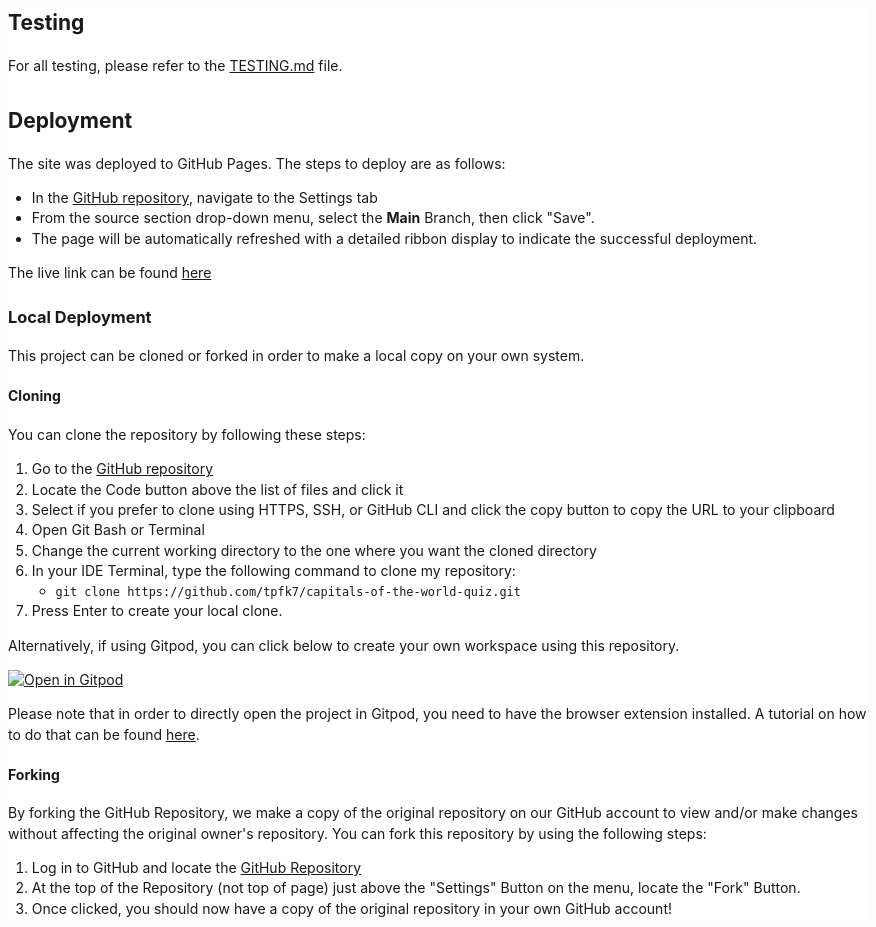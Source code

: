 ## Testing

For all testing, please refer to the [TESTING.md](TESTING.md) file.

## Deployment

The site was deployed to GitHub Pages. The steps to deploy are as follows:
- In the [GitHub repository](https://github.com/tpfk7/capitals-of-the-world-quiz), navigate to the Settings tab 
- From the source section drop-down menu, select the **Main** Branch, then click "Save".
- The page will be automatically refreshed with a detailed ribbon display to indicate the successful deployment.

The live link can be found [here](https://tpfk7.github.io/capitals-of-the-world-quiz)

### Local Deployment

This project can be cloned or forked in order to make a local copy on your own system.

#### Cloning

You can clone the repository by following these steps:

1. Go to the [GitHub repository](https://github.com/tpfk7/capitals-of-the-world-quiz) 
2. Locate the Code button above the list of files and click it 
3. Select if you prefer to clone using HTTPS, SSH, or GitHub CLI and click the copy button to copy the URL to your clipboard
4. Open Git Bash or Terminal
5. Change the current working directory to the one where you want the cloned directory
6. In your IDE Terminal, type the following command to clone my repository:
	- `git clone https://github.com/tpfk7/capitals-of-the-world-quiz.git`
7. Press Enter to create your local clone.

Alternatively, if using Gitpod, you can click below to create your own workspace using this repository.

[![Open in Gitpod](https://gitpod.io/button/open-in-gitpod.svg)](https://gitpod.io/#https://github.com/tpfk7/capitals-of-the-world-quiz)

Please note that in order to directly open the project in Gitpod, you need to have the browser extension installed.
A tutorial on how to do that can be found [here](https://www.gitpod.io/docs/configure/user-settings/browser-extension).

#### Forking

By forking the GitHub Repository, we make a copy of the original repository on our GitHub account to view and/or make changes without affecting the original owner's repository.
You can fork this repository by using the following steps:

1. Log in to GitHub and locate the [GitHub Repository](https://github.com/tpfk7/capitals-of-the-world-quiz)
2. At the top of the Repository (not top of page) just above the "Settings" Button on the menu, locate the "Fork" Button.
3. Once clicked, you should now have a copy of the original repository in your own GitHub account!
